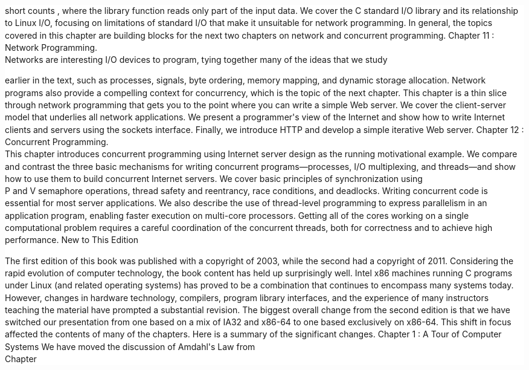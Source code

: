 short	counts
,	where	the	library
function	reads	only	part	of	the	input	data.	We	cover	the	C	standard
I/O	library	and	its	relationship	to	Linux	I/O,	focusing	on	limitations	of
standard	I/O	that	make	it	unsuitable	for	network	programming.	In
general,	the	topics	covered	in	this	chapter	are	building	blocks	for	the
next	two	chapters	on	network	and	concurrent	programming.
Chapter	
11
:	Network	Programming.	
Networks	are	interesting	I/O
devices	to	program,	tying	together	many	of	the	ideas	that	we	study

earlier	in	the	text,	such	as	processes,	signals,	byte	ordering,	memory
mapping,	and	dynamic	storage	allocation.	Network	programs	also
provide	a	compelling	context	for	concurrency,	which	is	the	topic	of	the
next	chapter.	This	chapter	is	a	thin	slice	through	network
programming	that	gets	you	to	the	point	where	you	can	write	a	simple
Web	server.	We	cover	the	client-server	model	that	underlies	all
network	applications.	We	present	a	programmer's	view	of	the	Internet
and	show	how	to	write	Internet	clients	and	servers	using	the	sockets
interface.	Finally,	we	introduce	HTTP	and	develop	a	simple	iterative
Web	server.
Chapter	
12
:	Concurrent	Programming.	
This	chapter	introduces
concurrent	programming	using	Internet	server	design	as	the	running
motivational	example.	We	compare	and	contrast	the	three	basic
mechanisms	for	writing	concurrent	programs—processes,	I/O
multiplexing,	and	threads—and	show	how	to	use	them	to	build
concurrent	Internet	servers.	We	cover	basic	principles	of
synchronization	using	
P
	and	
V
	semaphore	operations,	thread	safety
and	reentrancy,	race	conditions,	and	deadlocks.	Writing	concurrent
code	is	essential	for	most	server	applications.	We	also	describe	the
use	of	thread-level	programming	to	express	parallelism	in	an
application	program,	enabling	faster	execution	on	multi-core
processors.	Getting	all	of	the	cores	working	on	a	single	computational
problem	requires	a	careful	coordination	of	the	concurrent	threads,
both	for	correctness	and	to	achieve	high	performance.
New	to	This	Edition

The	first	edition	of	this	book	was	published	with	a	copyright	of	2003,	while
the	second	had	a	copyright	of	2011.	Considering	the	rapid	evolution	of
computer	technology,	the	book	content	has	held	up	surprisingly	well.	Intel
x86	machines	running	C	programs	under	Linux	(and	related	operating
systems)	has	proved	to	be	a	combination	that	continues	to	encompass
many	systems	today.	However,	changes	in	hardware	technology,
compilers,	program	library	interfaces,	and	the	experience	of	many
instructors	teaching	the	material	have	prompted	a	substantial	revision.
The	biggest	overall	change	from	the	second	edition	is	that	we	have
switched	our	presentation	from	one	based	on	a	mix	of	IA32	and	x86-64	to
one	based	exclusively	on	x86-64.	This	shift	in	focus	affected	the	contents
of	many	of	the	chapters.	Here	is	a	summary	of	the	significant	changes.
Chapter	
1
:	A	Tour	of	Computer	Systems	
We	have	moved	the
discussion	of	Amdahl's	Law	from	
Chapter	